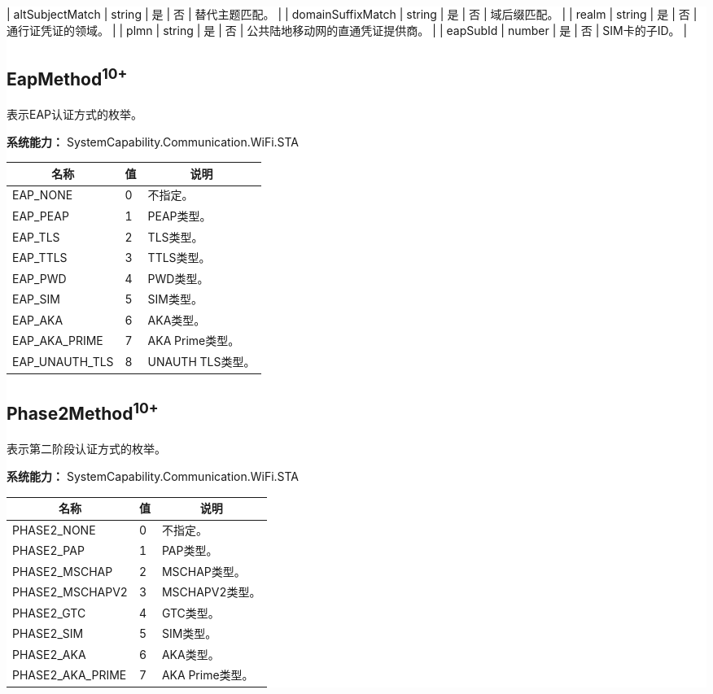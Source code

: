 | altSubjectMatch | string | 是 | 否 | 替代主题匹配。 |
| domainSuffixMatch | string | 是 | 否 | 域后缀匹配。 |
| realm | string | 是 | 否 | 通行证凭证的领域。 |
| plmn | string | 是 | 否 | 公共陆地移动网的直通凭证提供商。 |
| eapSubId | number | 是 | 否 | SIM卡的子ID。 |


## EapMethod<sup>10+</sup>

表示EAP认证方式的枚举。

**系统能力：** SystemCapability.Communication.WiFi.STA

| 名称 | 值 | 说明 |
| -------- | -------- | -------- |
| EAP_NONE | 0 | 不指定。 |
| EAP_PEAP | 1 | PEAP类型。 |
| EAP_TLS | 2 | TLS类型。 |
| EAP_TTLS | 3 | TTLS类型。 |
| EAP_PWD | 4 | PWD类型。 |
| EAP_SIM | 5 | SIM类型。 |
| EAP_AKA | 6 | AKA类型。 |
| EAP_AKA_PRIME | 7 | AKA Prime类型。 |
| EAP_UNAUTH_TLS | 8 | UNAUTH TLS类型。 |


## Phase2Method<sup>10+</sup>

表示第二阶段认证方式的枚举。

**系统能力：** SystemCapability.Communication.WiFi.STA

| 名称 | 值 | 说明 |
| -------- | -------- | -------- |
| PHASE2_NONE | 0 | 不指定。 |
| PHASE2_PAP | 1 | PAP类型。 |
| PHASE2_MSCHAP | 2 | MSCHAP类型。 |
| PHASE2_MSCHAPV2 | 3 | MSCHAPV2类型。 |
| PHASE2_GTC | 4 | GTC类型。 |
| PHASE2_SIM | 5 | SIM类型。 |
| PHASE2_AKA | 6 | AKA类型。 |
| PHASE2_AKA_PRIME | 7 | AKA Prime类型。 |
